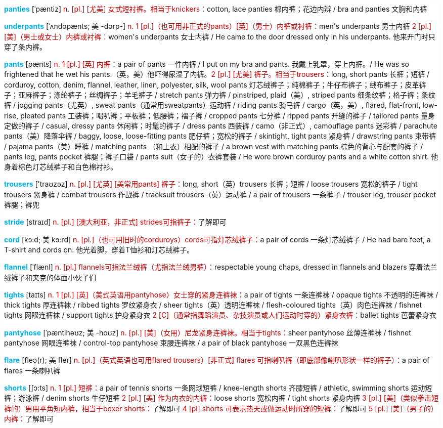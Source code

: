 <font color="sky blue">**panties**</font> [ˈpæntiz]
<font color="#c00000">n. [pl.] [尤美] 女式短衬裤。相当于knickers：</font>cotton, lace panties 棉内裤；花边内辨 / bra and panties 文胸和内裤      
                      
<font color="sky blue">**underpants**</font> [ˈʌndəpænts; 美 -dərp-]
<font color="#c00000">n. 1 [pl.]（也可用非正式的pants）[英]（男士）内裤或衬裤：</font>men's underpants 男士内裤 <font color="#c00000">2 [pl.] [美]（男士或女士）内裤或衬裤：</font>women's underpants 女士内裤 / He came to the door dressed only in his underpants. 他来开门时只穿了条内裤。

<font color="sky blue">**pants**</font> [pænts]
<font color="#c00000">n. 1 [pl.] [英] 内裤：</font>a pair of pants 一件内裤 / I put on my bra and pants. 我戴上乳罩，穿上内裤。/ He was so frightened that he wet his pants.（英，美）他吓得尿湿了内裤。<font color="#c00000">2 [pl.] [尤美] 裤子。相当于trousers：</font>long, short pants 长裤；短裤 / corduroy, cotton, denim, flannel, leather, linen, polyester, silk, wool pants 灯芯绒裤子；纯棉裤子；牛仔布裤子；绒布裤子；皮革裤子；亚麻裤子；涤纶裤子；丝绸裤子；羊毛裤子 / stretch pants 弹力裤 / pinstriped, plaid（美）, striped pants 细条纹裤；格子裤；条纹裤 / jogging pants（尤英）, sweat pants（通常用sweatpants）运动裤 / riding pants 骑马裤 / cargo（英，美）, flared, flat-front, low-rise, pleated pants 工装裤；喝叭裤；平板裤；低腰裤；褶子裤 / cropped pants 七分裤 / ripped pants 开缝的裤子 / tailored pants 量身定做的裤子 / casual, dressy pants 休闲裤；时髦的裤子 / dress pants 西装裤 / camo（非正式）, camouflage pants 迷彩裤 / parachute pants（美）降落伞裤 / baggy, loose, loose-fitting pants 肥仔裤；宽松的裤子 / skintight, tight pants 紧身裤 / drawstring pants 束带裤 / pajama pants（美）睡裤 / matching pants （和上衣）相配的裤子 / a brown vest with matching pants 棕色的背心与配套的裤子 / pants leg, pants pocket 裤腿；裤子口袋 / pants suit（女子的）衣裤套装 / He wore brown corduroy pants and a white cotton shirt. 他身着棕色灯芯绒裤子和白色棉衬衫。

<font color="sky blue">**trousers**</font> ['traʊzəz] 
<font color="#c00000">n. [pl.] [尤英] [美常用pants] 裤子：</font>long, short（英）trousers 长裤；短裤 / loose trousers 宽松的裤子 / tight trousers 紧身裤 / combat trousers 作战裤 / tracksuit trousers（英）运动裤 / a pair of trousers 一条裤子 / trouser leg, trouser pocket 裤腿；裤兜
           
<font color="sky blue">**stride**</font> [straɪd]
<font color="#c00000">n. [pl.] [澳大利亚，非正式] strides可指裤子：</font>了解即可
           
<font color="sky blue">**cord**</font> [kɔ:d; 美 kɔ:rd]
<font color="#c00000">n. [pl.]（也可用旧时的corduroys）cords可指灯芯绒裤子：</font>a pair of cords 一条灯芯绒裤子 / He had bare feet, a T-shirt and cords on. 他光着脚，穿着T恤衫和灯芯绒裤子。
           
<font color="sky blue">**flannel**</font> [ˈflænl]
<font color="#c00000">n. [pl.] flannels可指法兰绒裤（尤指法兰绒男裤）：</font>respectable young chaps, dressed in flannels and blazers 穿着法兰绒裤子和夹克的体面小伙子们
           
<font color="sky blue">**tights**</font> [taɪts]
<font color="#c00000">n. 1 [pl.] [英]（美式英语用pantyhose）女士穿的紧身连裤袜：</font>a pair of tights 一条连裤袜 / opaque tights 不透明的连裤袜 / thick tights 厚连裤袜 / ribbed tights 罗纹紧身衣 / sheer tights（英）透明连裤袜 / flesh-coloured tights（英）肉色连裤袜 / fishnet tights 网眼连裤袜 / support tights 护身紧身衣 <font color="#c00000">2 [C]（通常指舞蹈演员、杂技演员或人们运动时穿的）紧身衣裤：</font>ballet tights 芭蕾紧身衣

<font color="sky blue">**pantyhose**</font> [ˈpæntihəʊz; 美 -hoʊz]
<font color="#c00000">n. [pl.] [美]（女用）尼龙紧身连裤袜。相当于tights：</font>sheer pantyhose 丝薄连裤袜 / fishnet pantyhose 网眼连裤袜 / control-top pantyhose 束腰连裤袜 / a pair of black pantyhose 一双黑色连裤袜    
           
<font color="sky blue">**flare**</font> [fleə(r); 美 fler]
<font color="#c00000">n. [pl.]（英式英语也可用flared trousers）[非正式] flares 可指喇叭裤（即底部像喇叭形状一样的裤子）：</font>a pair of flares 一条喇叭裤
 
<font color="sky blue">**shorts**</font> [ʃɔ:ts] 
<font color="#c00000">n. 1 [pl.] 短裤：</font>a pair of tennis shorts 一条网球短裤 / knee-length shorts 齐膝短裤 / athletic, swimming shorts 运动短裤；游泳裤 / denim shorts 牛仔短裤 <font color="#c00000">2 [pl.] [美] 作为内衣的内裤：</font>loose shorts 宽松内裤 / tight shorts 紧身内裤 <font color="#c00000">3 [pl.] [美]（类似拳击短裤的）男用平角短内裤，相当于boxer shorts：</font>了解即可 <font color="#c00000">4 [pl] shorts 可表示热天或做运动时所穿的短裤：</font>了解即可 <font color="#c00000">5 [pl.] [美]（男子的）内裤：</font>了解即可
